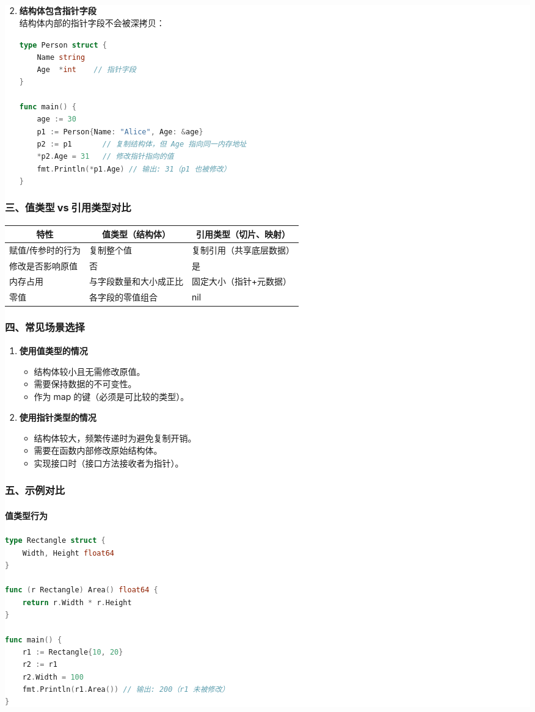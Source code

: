 2. **结构体包含指针字段**  
   结构体内部的指针字段不会被深拷贝：
   ```go
   type Person struct {
       Name string
       Age  *int    // 指针字段
   }

   func main() {
       age := 30
       p1 := Person{Name: "Alice", Age: &age}
       p2 := p1       // 复制结构体，但 Age 指向同一内存地址
       *p2.Age = 31   // 修改指针指向的值
       fmt.Println(*p1.Age) // 输出: 31（p1 也被修改）
   }
   ```


### **三、值类型 vs 引用类型对比**
| **特性**               | **值类型（结构体）**         | **引用类型（切片、映射）**    |
|------------------------|-----------------------------|-----------------------------|
| 赋值/传参时的行为      | 复制整个值                  | 复制引用（共享底层数据）      |
| 修改是否影响原值       | 否                          | 是                          |
| 内存占用               | 与字段数量和大小成正比       | 固定大小（指针+元数据）       |
| 零值                   | 各字段的零值组合            | nil                         |


### **四、常见场景选择**
1. **使用值类型的情况**  
   - 结构体较小且无需修改原值。  
   - 需要保持数据的不可变性。  
   - 作为 map 的键（必须是可比较的类型）。

2. **使用指针类型的情况**  
   - 结构体较大，频繁传递时为避免复制开销。  
   - 需要在函数内部修改原始结构体。  
   - 实现接口时（接口方法接收者为指针）。


### **五、示例对比**
#### **值类型行为**
```go
type Rectangle struct {
    Width, Height float64
}

func (r Rectangle) Area() float64 {
    return r.Width * r.Height
}

func main() {
    r1 := Rectangle{10, 20}
    r2 := r1
    r2.Width = 100
    fmt.Println(r1.Area()) // 输出: 200（r1 未被修改）
}
```
